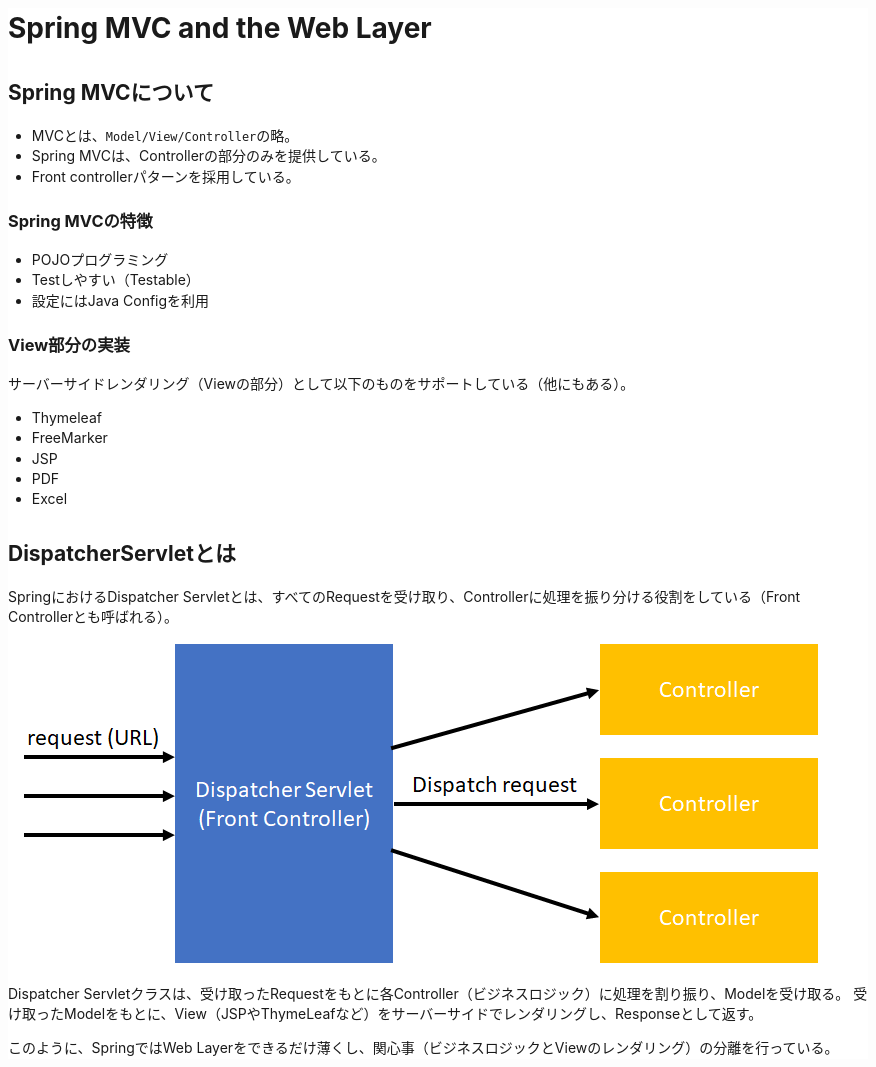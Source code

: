 # Spring MVC and the Web Layer
## Spring MVCについて
* MVCとは、`Model/View/Controller`の略。
* Spring MVCは、Controllerの部分のみを提供している。
* Front controllerパターンを採用している。

### Spring MVCの特徴
* POJOプログラミング
* Testしやすい（Testable）
* 設定にはJava Configを利用

### View部分の実装
サーバーサイドレンダリング（Viewの部分）として以下のものをサポートしている（他にもある）。
* Thymeleaf
* FreeMarker
* JSP
* PDF
* Excel

## DispatcherServletとは
SpringにおけるDispatcher Servletとは、すべてのRequestを受け取り、Controllerに処理を振り分ける役割をしている（Front Controllerとも呼ばれる）。  

![C004_5_Front_controller.png](./imgs/C004_5_Front_controller.png)

Dispatcher Servletクラスは、受け取ったRequestをもとに各Controller（ビジネスロジック）に処理を割り振り、Modelを受け取る。
受け取ったModelをもとに、View（JSPやThymeLeafなど）をサーバーサイドでレンダリングし、Responseとして返す。

このように、SpringではWeb Layerをできるだけ薄くし、関心事（ビジネスロジックとViewのレンダリング）の分離を行っている。

